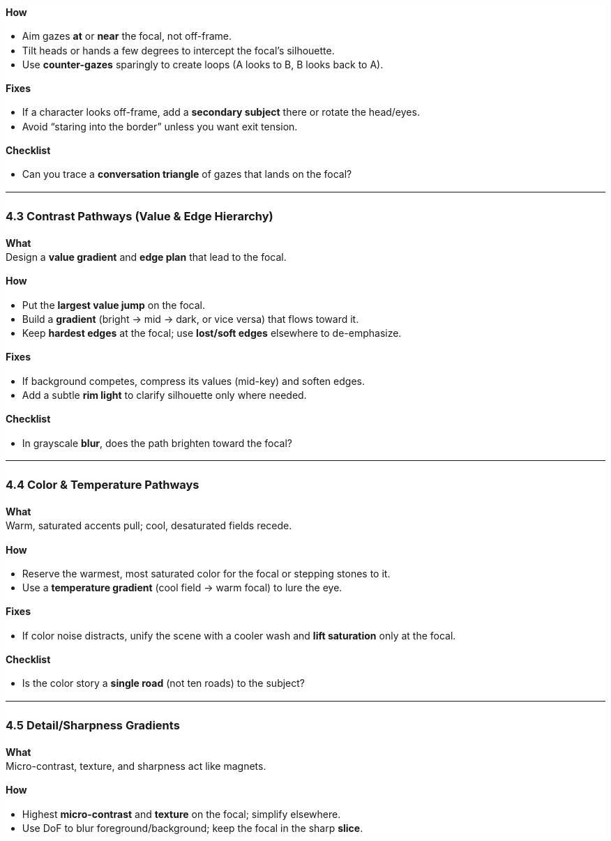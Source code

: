 **How**  
- Aim gazes **at** or **near** the focal, not off-frame.  
- Tilt heads or hands a few degrees to intercept the focal’s silhouette.  
- Use **counter-gazes** sparingly to create loops (A looks to B, B looks back to A).

**Fixes**  
- If a character looks off-frame, add a **secondary subject** there or rotate the head/eyes.  
- Avoid “staring into the border” unless you want exit tension.

**Checklist**  
- Can you trace a **conversation triangle** of gazes that lands on the focal?

---

### 4.3 Contrast Pathways (Value & Edge Hierarchy)
**What**  
Design a **value gradient** and **edge plan** that lead to the focal.

**How**  
- Put the **largest value jump** on the focal.  
- Build a **gradient** (bright → mid → dark, or vice versa) that flows toward it.  
- Keep **hardest edges** at the focal; use **lost/soft edges** elsewhere to de-emphasize.

**Fixes**  
- If background competes, compress its values (mid-key) and soften edges.  
- Add a subtle **rim light** to clarify silhouette only where needed.

**Checklist**  
- In grayscale **blur**, does the path brighten toward the focal?

---

### 4.4 Color & Temperature Pathways
**What**  
Warm, saturated accents pull; cool, desaturated fields recede.

**How**  
- Reserve the warmest, most saturated color for the focal or stepping stones to it.  
- Use a **temperature gradient** (cool field → warm focal) to lure the eye.

**Fixes**  
- If color noise distracts, unify the scene with a cooler wash and **lift saturation** only at the focal.

**Checklist**  
- Is the color story a **single road** (not ten roads) to the subject?

---

### 4.5 Detail/Sharpness Gradients
**What**  
Micro-contrast, texture, and sharpness act like magnets.

**How**  
- Highest **micro-contrast** and **texture** on the focal; simplify elsewhere.  
- Use DoF to blur foreground/background; keep the focal in the sharp **slice**.
